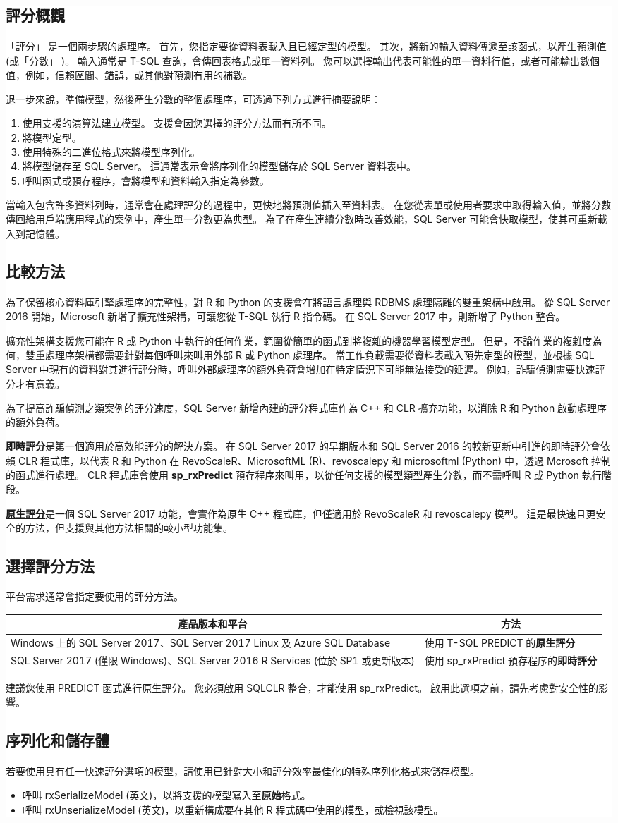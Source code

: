 ## <a name="scoring-overview"></a>評分概觀

「評分」  是一個兩步驟的處理序。 首先，您指定要從資料表載入且已經定型的模型。 其次，將新的輸入資料傳遞至該函式，以產生預測值 (或「分數」  )。 輸入通常是 T-SQL 查詢，會傳回表格式或單一資料列。 您可以選擇輸出代表可能性的單一資料行值，或者可能輸出數個值，例如，信賴區間、錯誤，或其他對預測有用的補數。

退一步來說，準備模型，然後產生分數的整個處理序，可透過下列方式進行摘要說明：

1. 使用支援的演算法建立模型。 支援會因您選擇的評分方法而有所不同。
2. 將模型定型。
3. 使用特殊的二進位格式來將模型序列化。
3. 將模型儲存至 SQL Server。 這通常表示會將序列化的模型儲存於 SQL Server 資料表中。
4. 呼叫函式或預存程序，會將模型和資料輸入指定為參數。

當輸入包含許多資料列時，通常會在處理評分的過程中，更快地將預測值插入至資料表。 在您從表單或使用者要求中取得輸入值，並將分數傳回給用戶端應用程式的案例中，產生單一分數更為典型。 為了在產生連續分數時改善效能，SQL Server 可能會快取模型，使其可重新載入到記憶體。

## <a name="compare-methods"></a>比較方法

為了保留核心資料庫引擎處理序的完整性，對 R 和 Python 的支援會在將語言處理與 RDBMS 處理隔離的雙重架構中啟用。 從 SQL Server 2016 開始，Microsoft 新增了擴充性架構，可讓您從 T-SQL 執行 R 指令碼。 在 SQL Server 2017 中，則新增了 Python 整合。 

擴充性架構支援您可能在 R 或 Python 中執行的任何作業，範圍從簡單的函式到將複雜的機器學習模型定型。 但是，不論作業的複雜度為何，雙重處理序架構都需要針對每個呼叫來叫用外部 R 或 Python 處理序。 當工作負載需要從資料表載入預先定型的模型，並根據 SQL Server 中現有的資料對其進行評分時，呼叫外部處理序的額外負荷會增加在特定情況下可能無法接受的延遲。 例如，詐騙偵測需要快速評分才有意義。

為了提高詐騙偵測之類案例的評分速度，SQL Server 新增內建的評分程式庫作為 C++ 和 CLR 擴充功能，以消除 R 和 Python 啟動處理序的額外負荷。

[**即時評分**](../real-time-scoring.md)是第一個適用於高效能評分的解決方案。 在 SQL Server 2017 的早期版本和 SQL Server 2016 的較新更新中引進的即時評分會依賴 CLR 程式庫，以代表 R 和 Python 在 RevoScaleR、MicrosoftML (R)、revoscalepy 和 microsoftml (Python) 中，透過 Mcrosoft 控制的函式進行處理。 CLR 程式庫會使用 **sp_rxPredict** 預存程序來叫用，以從任何支援的模型類型產生分數，而不需呼叫 R 或 Python 執行階段。

[**原生評分**](../sql-native-scoring.md)是一個 SQL Server 2017 功能，會實作為原生 C++ 程式庫，但僅適用於 RevoScaleR 和 revoscalepy 模型。 這是最快速且更安全的方法，但支援與其他方法相關的較小型功能集。

## <a name="choose-a-scoring-method"></a>選擇評分方法

平台需求通常會指定要使用的評分方法。

| 產品版本和平台 | 方法 |
|------------------------------|-------------|
| Windows 上的 SQL Server 2017、SQL Server 2017 Linux 及 Azure SQL Database | 使用 T-SQL PREDICT 的**原生評分** |
| SQL Server 2017 (僅限 Windows)、SQL Server 2016 R Services (位於 SP1 或更新版本) | 使用 sp\_rxPredict 預存程序的**即時評分** |

建議您使用 PREDICT 函式進行原生評分。 您必須啟用 SQLCLR 整合，才能使用 sp\_rxPredict。 啟用此選項之前，請先考慮對安全性的影響。

## <a name="serialization-and-storage"></a>序列化和儲存體

若要使用具有任一快速評分選項的模型，請使用已針對大小和評分效率最佳化的特殊序列化格式來儲存模型。

+ 呼叫 [rxSerializeModel](https://docs.microsoft.com/r-server/r-reference/revoscaler/rxserializemodel) \(英文\)，以將支援的模型寫入至**原始**格式。
+ 呼叫 [rxUnserializeModel](https://docs.microsoft.com/r-server/r-reference/revoscaler/rxserializemodel) \(英文\)，以重新構成要在其他 R 程式碼中使用的模型，或檢視該模型。
